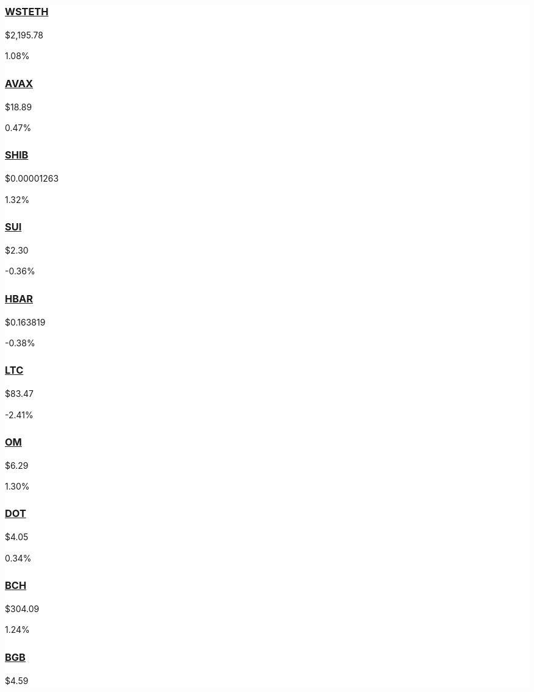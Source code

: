 ### [WSTETH](https://decrypt.co/price/wrapped-steth)

$2,195.78

1.08%

### [AVAX](https://decrypt.co/price/avalanche)

$18.89

0.47%

### [SHIB](https://decrypt.co/price/shiba-inu)

$0.00001263

1.32%

### [SUI](https://decrypt.co/price/sui)

$2.30

-0.36%

### [HBAR](https://decrypt.co/price/hedera-hashgraph)

$0.163819

-0.38%

### [LTC](https://decrypt.co/price/litecoin)

$83.47

-2.41%

### [OM](https://decrypt.co/price/mantra-dao)

$6.29

1.30%

### [DOT](https://decrypt.co/price/polkadot)

$4.05

0.34%

### [BCH](https://decrypt.co/price/bitcoin-cash)

$304.09

1.24%

### [BGB](https://decrypt.co/price/bitget-token)

$4.59
